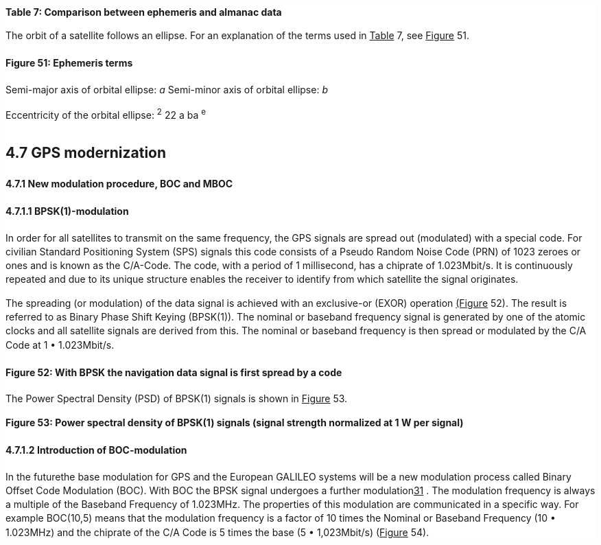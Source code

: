 <span id="page-57-2"></span>**Table 7: Comparison between ephemeris and almanac data** 

The orbit of a satellite follows an ellipse. For an explanation of the terms used in [Table](#page-57-2) 7, see [Figure](#page-58-0) 51.





#### <span id="page-58-0"></span>**Figure 51: Ephemeris terms**

Semi-major axis of orbital ellipse: *a*  Semi-minor axis of orbital ellipse: *b* 

Eccentricity of the orbital ellipse: <sup>2</sup> 22 a ba <sup>e</sup>



## <span id="page-59-0"></span>**4.7 GPS modernization**

#### <span id="page-59-1"></span>**4.7.1 New modulation procedure, BOC and MBOC**

#### **4.7.1.1 BPSK(1)-modulation**

In order for all satellites to transmit on the same frequency, the GPS signals are spread out (modulated) with a special code. For civilian Standard Positioning System (SPS) signals this code consists of a Pseudo Random Noise Code (PRN) of 1023 zeroes or ones and is known as the C/A-Code. The code, with a period of 1 millisecond, has a chiprate of 1.023Mbit/s. It is continuously repeated and due to its unique structure enables the receiver to identify from which satellite the signal originates.

The spreading (or modulation) of the data signal is achieved with an exclusive-or (EXOR) operation [\(Figure](#page-59-2) 52). The result is referred to as Binary Phase Shift Keying (BPSK(1)). The nominal or baseband frequency signal is generated by one of the atomic clocks and all satellite signals are derived from this. The nominal or baseband frequency is then spread or modulated by the C/A Code at 1 • 1.023Mbit/s.



#### <span id="page-59-2"></span>**Figure 52: With BPSK the navigation data signal is first spread by a code**



The Power Spectral Density (PSD) of BPSK(1) signals is shown in [Figure](#page-59-3) 53.

<span id="page-59-3"></span>**Figure 53: Power spectral density of BPSK(1) signals (signal strength normalized at 1 W per signal)** 



#### **4.7.1.2 Introduction of BOC-modulation**

In the futurethe base modulation for GPS and the European GALILEO systems will be a new modulation process called Binary Offset Code Modulation (BOC). With BOC the BPSK signal undergoes a further modulation[31](#page-60-0) . The modulation frequency is always a multiple of the Baseband Frequency of 1.023MHz. The properties of this modulation are communicated in a specific way. For example BOC(10,5) means that the modulation frequency is a factor of 10 times the Nominal or Baseband Frequency (10 • 1.023MHz) and the chiprate of the C/A Code is 5 times the base (5 • 1,023Mbit/s) ([Figure](#page-60-1) 54).
